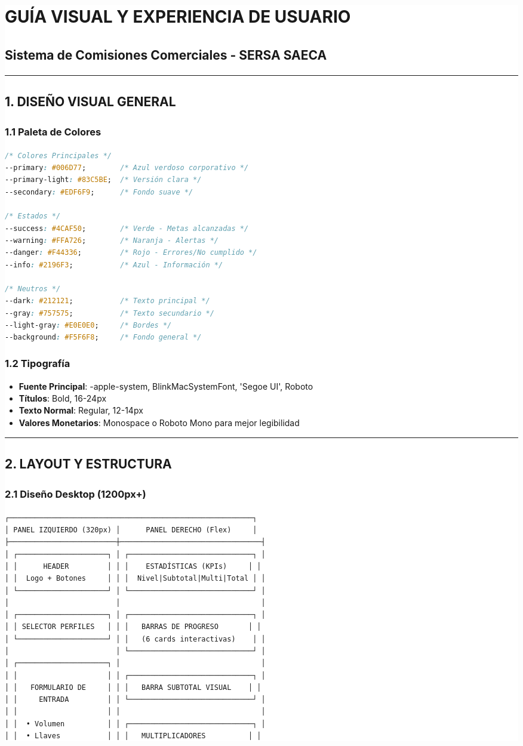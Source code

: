 # **GUÍA VISUAL Y EXPERIENCIA DE USUARIO**

## **Sistema de Comisiones Comerciales \- SERSA SAECA**

---

## **1\. DISEÑO VISUAL GENERAL**

### **1.1 Paleta de Colores**

```css
/* Colores Principales */
--primary: #006D77;        /* Azul verdoso corporativo */
--primary-light: #83C5BE;  /* Versión clara */
--secondary: #EDF6F9;      /* Fondo suave */

/* Estados */
--success: #4CAF50;        /* Verde - Metas alcanzadas */
--warning: #FFA726;        /* Naranja - Alertas */
--danger: #F44336;         /* Rojo - Errores/No cumplido */
--info: #2196F3;           /* Azul - Información */

/* Neutros */
--dark: #212121;           /* Texto principal */
--gray: #757575;           /* Texto secundario */
--light-gray: #E0E0E0;     /* Bordes */
--background: #F5F6F8;     /* Fondo general */
```

### **1.2 Tipografía**

* **Fuente Principal**: \-apple-system, BlinkMacSystemFont, 'Segoe UI', Roboto  
* **Títulos**: Bold, 16-24px  
* **Texto Normal**: Regular, 12-14px  
* **Valores Monetarios**: Monospace o Roboto Mono para mejor legibilidad

---

## **2\. LAYOUT Y ESTRUCTURA**

### **2.1 Diseño Desktop (1200px+)**

```
┌─────────────────────────────────────────────────────────┐
│ PANEL IZQUIERDO (320px) │      PANEL DERECHO (Flex)     │
├─────────────────────────┼─────────────────────────────────┤
│ ┌─────────────────────┐ │ ┌─────────────────────────────┐ │
│ │      HEADER         │ │ │    ESTADÍSTICAS (KPIs)     │ │
│ │  Logo + Botones     │ │ │  Nivel|Subtotal|Multi|Total │ │
│ └─────────────────────┘ │ └─────────────────────────────┘ │
│                         │                                 │
│ ┌─────────────────────┐ │ ┌─────────────────────────────┐ │
│ │ SELECTOR PERFILES   │ │ │   BARRAS DE PROGRESO       │ │
│ └─────────────────────┘ │ │   (6 cards interactivas)    │ │
│                         │ └─────────────────────────────┘ │
│ ┌─────────────────────┐ │                                 │
│ │                     │ │ ┌─────────────────────────────┐ │
│ │   FORMULARIO DE     │ │ │   BARRA SUBTOTAL VISUAL    │ │
│ │     ENTRADA         │ │ └─────────────────────────────┘ │
│ │                     │ │                                 │
│ │  • Volumen          │ │ ┌─────────────────────────────┐ │
│ │  • Llaves           │ │ │   MULTIPLICADORES          │ │
```